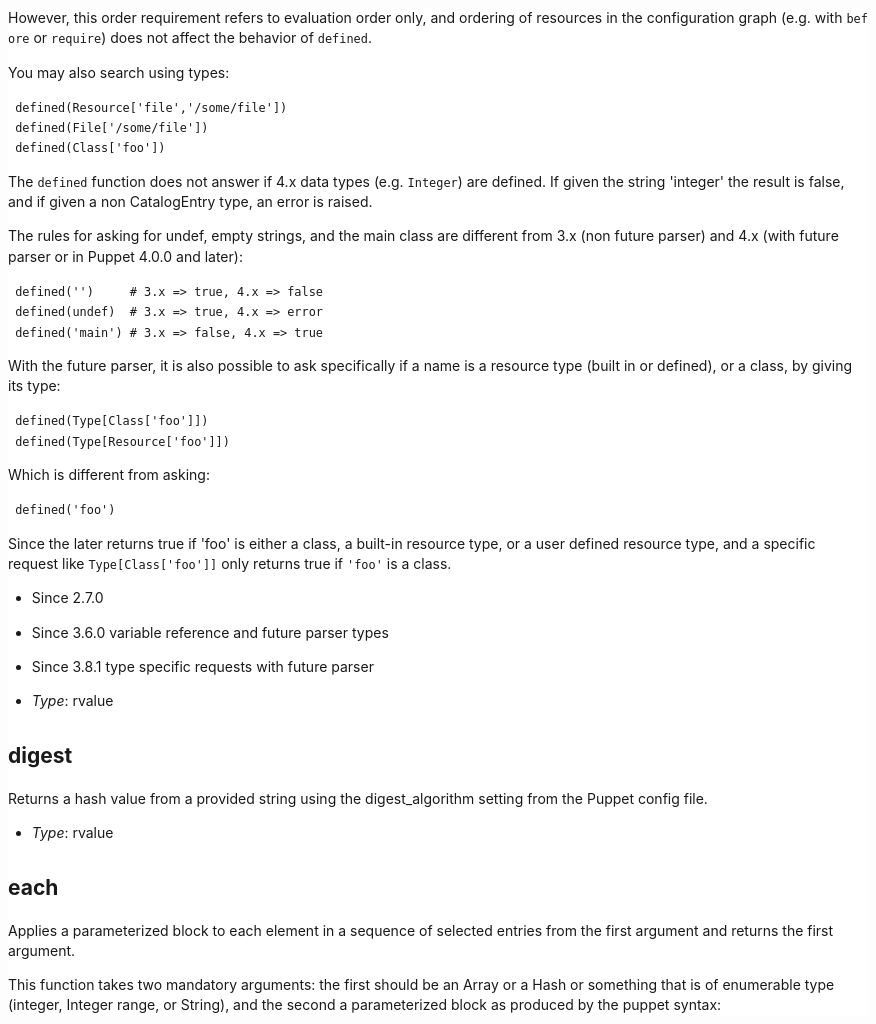  However, this order requirement refers to evaluation order only, and ordering of
 resources in the configuration graph (e.g. with `before` or `require`) does not
 affect the behavior of `defined`.

 You may also search using types:

     defined(Resource['file','/some/file'])
     defined(File['/some/file'])
     defined(Class['foo'])

 The `defined` function does not answer if 4.x data types (e.g. `Integer`) are defined. If
 given the string 'integer' the result is false, and if given a non CatalogEntry type,
 an error is raised.

 The rules for asking for undef, empty strings, and the main class are different from 3.x
 (non future parser) and 4.x (with future parser or in Puppet 4.0.0 and later):

     defined('')     # 3.x => true, 4.x => false
     defined(undef)  # 3.x => true, 4.x => error
     defined('main') # 3.x => false, 4.x => true

 With the future parser, it is also possible to ask specifically if a name is
 a resource type (built in or defined), or a class, by giving its type:

     defined(Type[Class['foo']])
     defined(Type[Resource['foo']])

 Which is different from asking:

     defined('foo')

 Since the later returns true if 'foo' is either a class, a built-in resource type, or a user defined
 resource type, and a specific request like `Type[Class['foo']]` only returns true if `'foo'` is a class.

- Since 2.7.0
- Since 3.6.0 variable reference and future parser types
- Since 3.8.1 type specific requests with future parser

- *Type*: rvalue

digest
------
Returns a hash value from a provided string using the digest_algorithm setting from the Puppet config file.

- *Type*: rvalue

each
----
Applies a parameterized block to each element in a sequence of selected entries from the first
argument and returns the first argument.

This function takes two mandatory arguments: the first should be an Array or a Hash or something that is
of enumerable type (integer, Integer range, or String), and the second
a parameterized block as produced by the puppet syntax:
